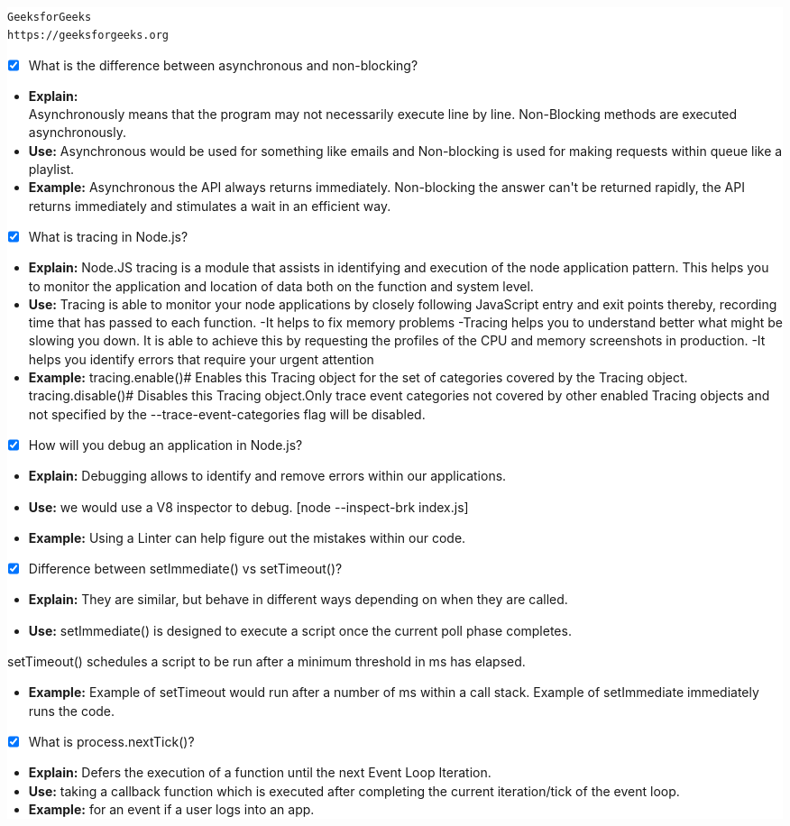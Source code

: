 ```
GeeksforGeeks
https://geeksforgeeks.org
```

- [x] What is the difference between asynchronous and non-blocking?
- **Explain:**  
Asynchronously means that the program may not necessarily execute line by line.
Non-Blocking methods are executed asynchronously.
- **Use:** Asynchronous would be used for something like emails and Non-blocking is used for making requests within queue like a playlist.
- **Example:** 
Asynchronous the API always returns immediately. 
Non-blocking the answer can't be returned rapidly, the API returns immediately and stimulates a wait in an efficient way.

- [x] What is tracing in Node.js?
- **Explain:** 
Node.JS tracing is a module that assists in identifying and execution of the node application pattern. This helps you to monitor the application and location of data both on the function and system level. 
- **Use:** 
Tracing is able to monitor your node applications by closely following JavaScript entry and exit points thereby, recording time that has passed to each function. 
-It helps to fix memory problems
-Tracing helps you to understand better what might be slowing you down. It is able to achieve this by requesting the profiles of the CPU and memory screenshots in production.
-It helps you identify errors that require your urgent attention
- **Example:**
tracing.enable()#
Enables this Tracing object for the set of categories covered by the Tracing object.
tracing.disable()#
Disables this Tracing object.Only trace event categories not covered by other enabled Tracing objects and not specified by the --trace-event-categories flag will be disabled.

- [x] How will you debug an application in Node.js?
- **Explain:** Debugging allows to identify and remove errors within our applications.
- **Use:** we would use a V8 inspector to debug. [node --inspect-brk index.js] 

- **Example:** Using a Linter can help figure out the mistakes within our code.

- [x] Difference between setImmediate() vs setTimeout()?
- **Explain:** 
They are similar, but behave in different ways depending on when they are called.

- **Use:**
setImmediate() is designed to execute a script once the current poll phase completes. 

setTimeout() schedules a script to be run after a minimum threshold in ms has elapsed.

- **Example:**
Example of setTimeout would run after a number of ms within a call stack.
Example of setImmediate immediately runs the code.

- [x] What is process.nextTick()?
- **Explain:** Defers the execution of a function until the next Event Loop Iteration.
- **Use:** taking a callback function which is executed after completing the current iteration/tick of the event loop.
- **Example:** for an event if a user logs into an app.
